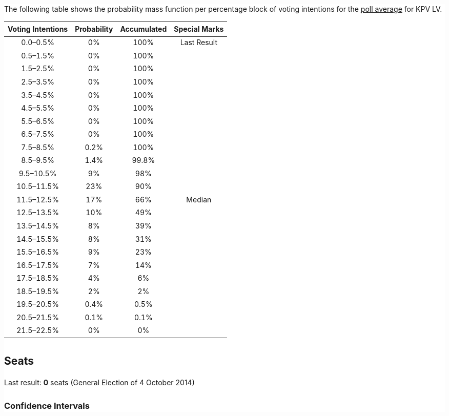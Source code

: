 The following table shows the probability mass function per percentage block of voting intentions for the [poll average](average.html) for KPV LV.

| Voting Intentions | Probability | Accumulated | Special Marks |
|:-----------------:|:-----------:|:-----------:|:-------------:|
| 0.0–0.5% | 0% | 100% | Last Result |
| 0.5–1.5% | 0% | 100% |  |
| 1.5–2.5% | 0% | 100% |  |
| 2.5–3.5% | 0% | 100% |  |
| 3.5–4.5% | 0% | 100% |  |
| 4.5–5.5% | 0% | 100% |  |
| 5.5–6.5% | 0% | 100% |  |
| 6.5–7.5% | 0% | 100% |  |
| 7.5–8.5% | 0.2% | 100% |  |
| 8.5–9.5% | 1.4% | 99.8% |  |
| 9.5–10.5% | 9% | 98% |  |
| 10.5–11.5% | 23% | 90% |  |
| 11.5–12.5% | 17% | 66% | Median |
| 12.5–13.5% | 10% | 49% |  |
| 13.5–14.5% | 8% | 39% |  |
| 14.5–15.5% | 8% | 31% |  |
| 15.5–16.5% | 9% | 23% |  |
| 16.5–17.5% | 7% | 14% |  |
| 17.5–18.5% | 4% | 6% |  |
| 18.5–19.5% | 2% | 2% |  |
| 19.5–20.5% | 0.4% | 0.5% |  |
| 20.5–21.5% | 0.1% | 0.1% |  |
| 21.5–22.5% | 0% | 0% |  |


## Seats

Last result: **0** seats (General Election of 4 October 2014)

### Confidence Intervals
